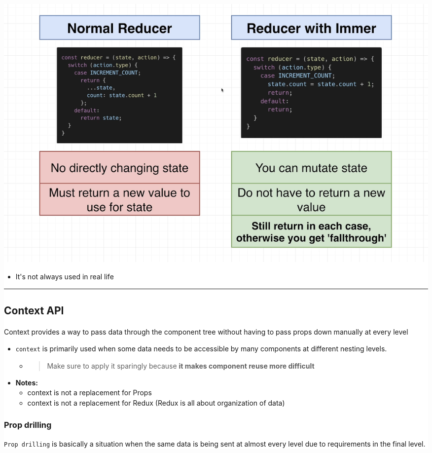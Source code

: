 ![immer](./img/immer.png)

- It's not always used in real life

---

## Context API

Context provides a way to pass data through the component tree without having to pass props down manually at every level

- `context` is primarily used when some data needs to be accessible by many components at different nesting levels.
  - > Make sure to apply it sparingly because **it makes component reuse more difficult**
- **Notes:**
  - context is not a replacement for Props
  - context is not a replacement for Redux (Redux is all about organization of data)

### Prop drilling

`Prop drilling` is basically a situation when the same data is being sent at almost every level due to requirements in the final level.
